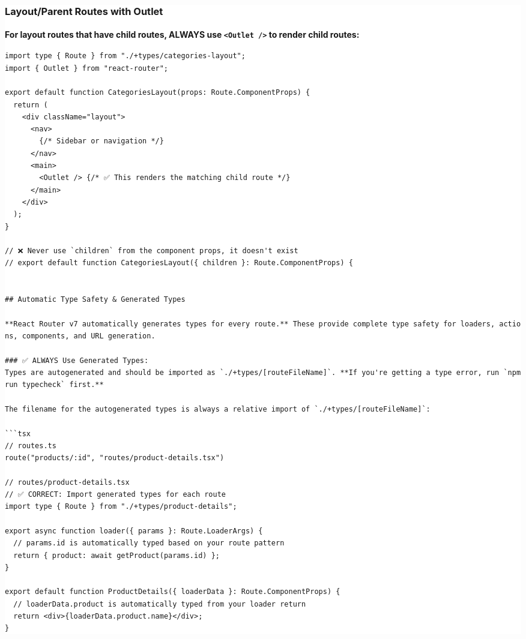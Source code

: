### Layout/Parent Routes with Outlet

**For layout routes that have child routes, ALWAYS use `<Outlet />` to render child routes:**

````tsx
import type { Route } from "./+types/categories-layout";
import { Outlet } from "react-router";

export default function CategoriesLayout(props: Route.ComponentProps) {
  return (
    <div className="layout">
      <nav>
        {/* Sidebar or navigation */}
      </nav>
      <main>
        <Outlet /> {/* ✅ This renders the matching child route */}
      </main>
    </div>
  );
}

// ❌ Never use `children` from the component props, it doesn't exist
// export default function CategoriesLayout({ children }: Route.ComponentProps) {


## Automatic Type Safety & Generated Types

**React Router v7 automatically generates types for every route.** These provide complete type safety for loaders, actions, components, and URL generation.

### ✅ ALWAYS Use Generated Types:
Types are autogenerated and should be imported as `./+types/[routeFileName]`. **If you're getting a type error, run `npm run typecheck` first.**

The filename for the autogenerated types is always a relative import of `./+types/[routeFileName]`:

```tsx
// routes.ts
route("products/:id", "routes/product-details.tsx")

// routes/product-details.tsx
// ✅ CORRECT: Import generated types for each route
import type { Route } from "./+types/product-details";

export async function loader({ params }: Route.LoaderArgs) {
  // params.id is automatically typed based on your route pattern
  return { product: await getProduct(params.id) };
}

export default function ProductDetails({ loaderData }: Route.ComponentProps) {
  // loaderData.product is automatically typed from your loader return
  return <div>{loaderData.product.name}</div>;
}
````
